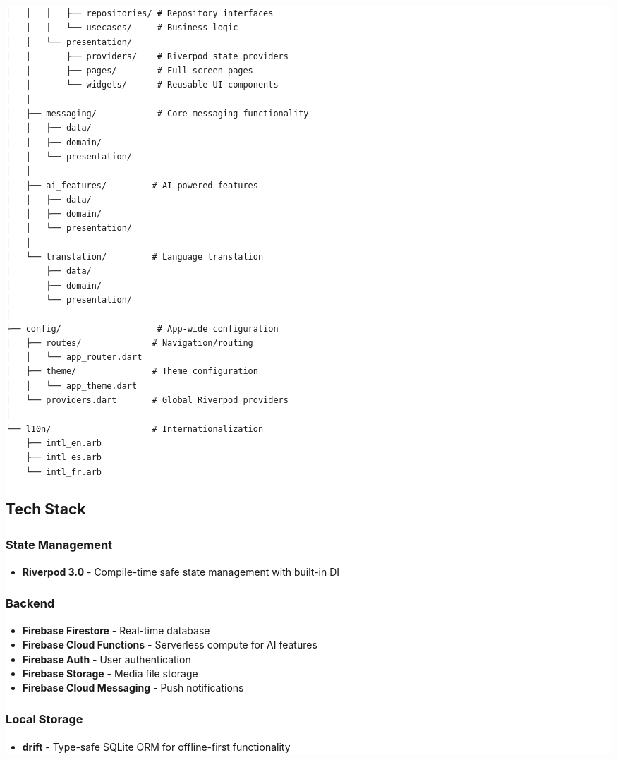 ```
│   │   │   ├── repositories/ # Repository interfaces
│   │   │   └── usecases/     # Business logic
│   │   └── presentation/
│   │       ├── providers/    # Riverpod state providers
│   │       ├── pages/        # Full screen pages
│   │       └── widgets/      # Reusable UI components
│   │
│   ├── messaging/            # Core messaging functionality
│   │   ├── data/
│   │   ├── domain/
│   │   └── presentation/
│   │
│   ├── ai_features/         # AI-powered features
│   │   ├── data/
│   │   ├── domain/
│   │   └── presentation/
│   │
│   └── translation/         # Language translation
│       ├── data/
│       ├── domain/
│       └── presentation/
│
├── config/                   # App-wide configuration
│   ├── routes/              # Navigation/routing
│   │   └── app_router.dart
│   ├── theme/               # Theme configuration
│   │   └── app_theme.dart
│   └── providers.dart       # Global Riverpod providers
│
└── l10n/                    # Internationalization
    ├── intl_en.arb
    ├── intl_es.arb
    └── intl_fr.arb
```

## Tech Stack

### State Management
- **Riverpod 3.0** - Compile-time safe state management with built-in DI

### Backend
- **Firebase Firestore** - Real-time database
- **Firebase Cloud Functions** - Serverless compute for AI features
- **Firebase Auth** - User authentication
- **Firebase Storage** - Media file storage
- **Firebase Cloud Messaging** - Push notifications

### Local Storage
- **drift** - Type-safe SQLite ORM for offline-first functionality
